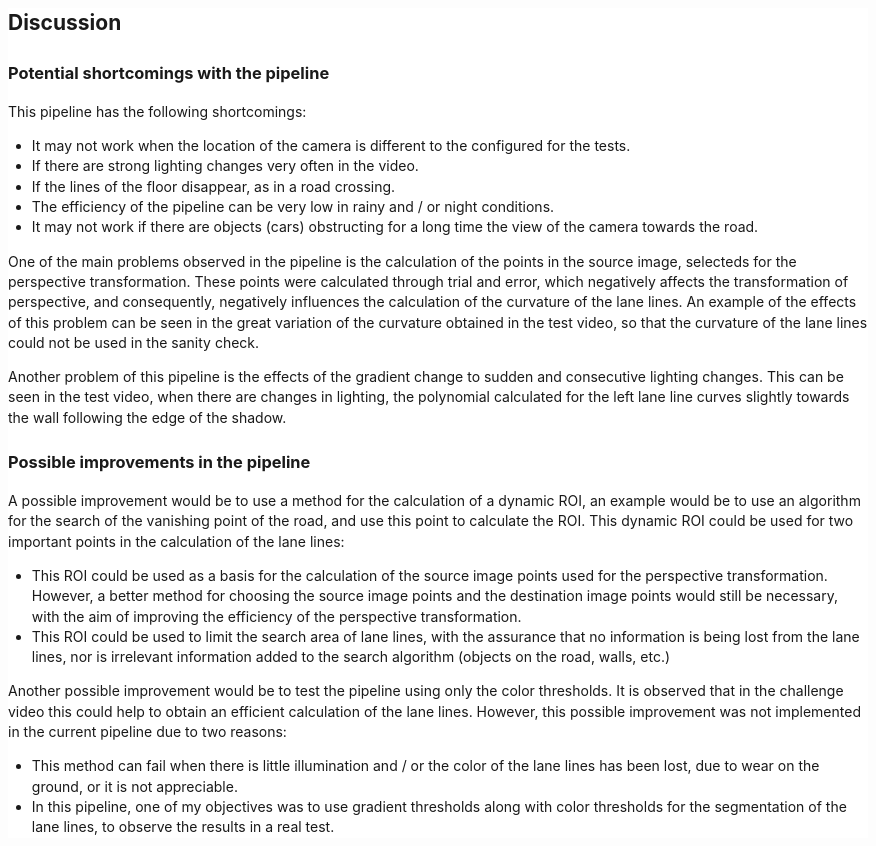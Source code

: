 ## Discussion
### Potential shortcomings with the pipeline
This pipeline has the following shortcomings:
- It may not work when the location of the camera is different to the configured for the tests.
- If there are strong lighting changes very often in the video.
- If the lines of the floor disappear, as in a road crossing.
- The efficiency of the pipeline can be very low in rainy and / or night conditions.
- It may not work if there are objects (cars) obstructing for a long time the view of the camera towards the road.

One of the main problems observed in the pipeline is the calculation of the points in the source image, selecteds for the perspective transformation. These points were calculated through trial and error, which negatively affects the transformation of perspective, and consequently, negatively influences the calculation of the curvature of the lane lines. An example of the effects of this problem can be seen in the great variation of the curvature obtained in the test video, so that the curvature of the lane lines could not be used in the sanity check.

Another problem of this pipeline is the effects of the gradient change to sudden and consecutive lighting changes. This can be seen in the test video, when there are changes in lighting,  the polynomial calculated for the left lane line curves slightly towards the wall following the edge of the shadow.

### Possible improvements in the pipeline
A possible improvement would be to use a method for the calculation of a dynamic ROI, an example would be to use an algorithm for the search of the vanishing point of the road, and use this point to calculate the ROI. This dynamic ROI could be used for two important points in the calculation of the lane lines:
- This ROI could be used as a basis for the calculation of the source image points used for the perspective transformation. However, a better method for choosing the source image points and the destination image points would still be necessary, with the aim of improving the efficiency of the perspective transformation.
- This ROI could be used to limit the search area of lane lines, with the assurance that no information is being lost from the lane lines, nor is irrelevant information added to the search algorithm (objects on the road, walls, etc.)

Another possible improvement would be to test the pipeline using only the color thresholds. It is observed that in the challenge video this could help to obtain an efficient calculation of the lane lines. However, this possible improvement was not implemented in the current pipeline due to two reasons:
- This method can fail when there is little illumination and / or the color of the lane lines has been lost, due to wear on the ground, or it is not appreciable.
- In this pipeline, one of my objectives was to use gradient thresholds along with color thresholds for the segmentation of the lane lines, to observe the results in a real test.

